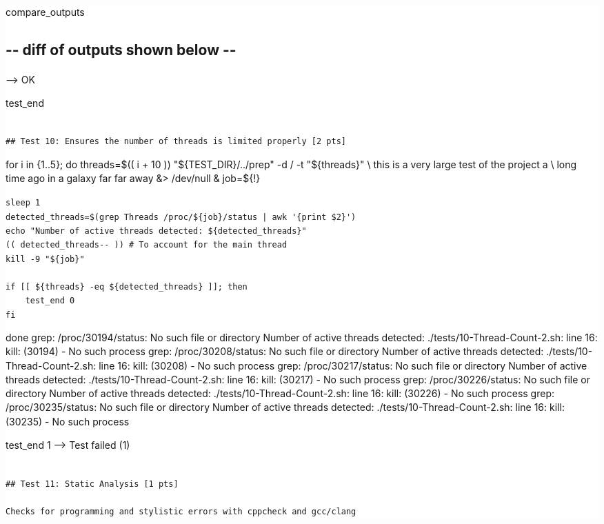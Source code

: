 compare_outputs

-- diff of outputs shown below --
---------------------------------
 --> OK

test_end
```

## Test 10: Ensures the number of threads is limited properly [2 pts]

```

for i in {1..5}; do
    threads=$(( i + 10 ))
    "${TEST_DIR}/../prep" -d / -t "${threads}" \
        this is a very large test of the project a \
        long time ago in a galaxy far far away &> /dev/null &
    job=${!}

    sleep 1
    detected_threads=$(grep Threads /proc/${job}/status | awk '{print $2}')
    echo "Number of active threads detected: ${detected_threads}"
    (( detected_threads-- )) # To account for the main thread
    kill -9 "${job}"

    if [[ ${threads} -eq ${detected_threads} ]]; then
        test_end 0
    fi
done
grep: /proc/30194/status: No such file or directory
Number of active threads detected: 
./tests/10-Thread-Count-2.sh: line 16: kill: (30194) - No such process
grep: /proc/30208/status: No such file or directory
Number of active threads detected: 
./tests/10-Thread-Count-2.sh: line 16: kill: (30208) - No such process
grep: /proc/30217/status: No such file or directory
Number of active threads detected: 
./tests/10-Thread-Count-2.sh: line 16: kill: (30217) - No such process
grep: /proc/30226/status: No such file or directory
Number of active threads detected: 
./tests/10-Thread-Count-2.sh: line 16: kill: (30226) - No such process
grep: /proc/30235/status: No such file or directory
Number of active threads detected: 
./tests/10-Thread-Count-2.sh: line 16: kill: (30235) - No such process

test_end 1
 --> Test failed (1)
```

## Test 11: Static Analysis [1 pts]

Checks for programming and stylistic errors with cppcheck and gcc/clang

```
